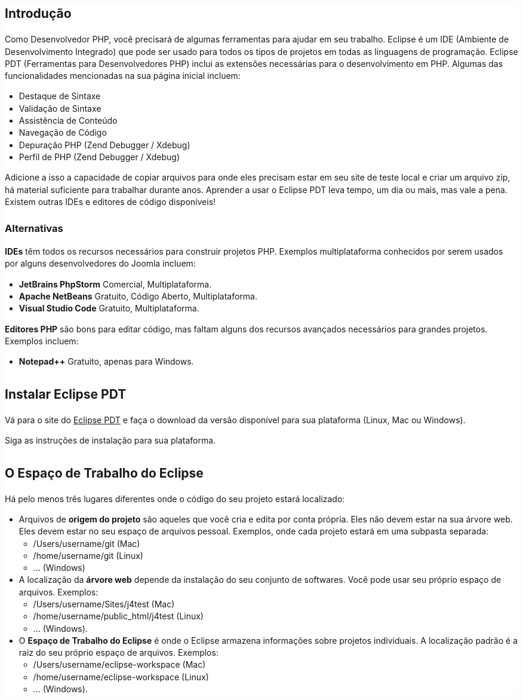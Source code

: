 

## Introdução

Como Desenvolvedor PHP, você precisará de algumas ferramentas para ajudar em seu trabalho. Eclipse é um IDE (Ambiente de Desenvolvimento Integrado) que pode ser usado para todos os tipos de projetos em todas as linguagens de programação. Eclipse PDT (Ferramentas para Desenvolvedores PHP) inclui as extensões necessárias para o desenvolvimento em PHP. Algumas das funcionalidades mencionadas na sua página inicial incluem:

- Destaque de Sintaxe
- Validação de Sintaxe
- Assistência de Conteúdo
- Navegação de Código
- Depuração PHP (Zend Debugger / Xdebug)
- Perfil de PHP (Zend Debugger / Xdebug)

Adicione a isso a capacidade de copiar arquivos para onde eles precisam estar em seu site de teste local e criar um arquivo zip, há material suficiente para trabalhar durante anos. Aprender a usar o Eclipse PDT leva tempo, um dia ou mais, mas vale a pena. Existem outras IDEs e editores de código disponíveis!

### Alternativas

**IDEs** têm todos os recursos necessários para construir projetos PHP. Exemplos multiplataforma conhecidos por serem usados por alguns desenvolvedores do Joomla incluem:

- **JetBrains PhpStorm** Comercial, Multiplataforma.
- **Apache NetBeans** Gratuito, Código Aberto, Multiplataforma.
- **Visual Studio Code** Gratuito, Multiplataforma.

**Editores PHP** são bons para editar código, mas faltam alguns dos recursos avançados necessários para grandes projetos. Exemplos incluem:

- **Notepad++** Gratuito, apenas para Windows.

## Instalar Eclipse PDT

Vá para o site do [Eclipse PDT](https://www.eclipse.org/pdt/) e faça o download da versão disponível para sua plataforma (Linux, Mac ou Windows).

Siga as instruções de instalação para sua plataforma.

## O Espaço de Trabalho do Eclipse

Há pelo menos três lugares diferentes onde o código do seu projeto estará localizado:

- Arquivos de **origem do projeto** são aqueles que você cria e edita por conta própria. Eles não devem estar na sua árvore web. Eles devem estar no seu espaço de arquivos pessoal. Exemplos, onde cada projeto estará em uma subpasta separada:
  - /Users/username/git (Mac)
  - /home/username/git (Linux)
  - ... (Windows)
- A localização da **árvore web** depende da instalação do seu conjunto de softwares. Você pode usar seu próprio espaço de arquivos. Exemplos:
  - /Users/username/Sites/j4test (Mac)
  - /home/username/public_html/j4test (Linux)
  - ... (Windows).
- O **Espaço de Trabalho do Eclipse** é onde o Eclipse armazena informações sobre projetos individuais. A localização padrão é a raiz do seu próprio espaço de arquivos. Exemplos:
  - /Users/username/eclipse-workspace (Mac)
  - /home/username/eclipse-workspace (Linux)
  - ... (Windows).
